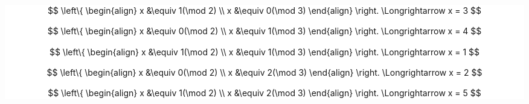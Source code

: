 $$
\left\{
\begin{align}
x &\equiv 1(\mod 2) \\
x &\equiv 0(\mod 3)
\end{align}
\right.
\Longrightarrow	
x = 3
$$

$$
\left\{
\begin{align}
x &\equiv 0(\mod 2) \\
x &\equiv 1(\mod 3)
\end{align}
\right.
\Longrightarrow	
x = 4
$$

$$
\left\{
\begin{align}
x &\equiv 1(\mod 2) \\
x &\equiv 1(\mod 3)
\end{align}
\right.
\Longrightarrow	
x = 1
$$

$$
\left\{
\begin{align}
x &\equiv 0(\mod 2) \\
x &\equiv 2(\mod 3)
\end{align}
\right.
\Longrightarrow	
x = 2
$$

$$
\left\{
\begin{align}
x &\equiv 1(\mod 2) \\
x &\equiv 2(\mod 3)
\end{align}
\right.
\Longrightarrow	
x = 5
$$
